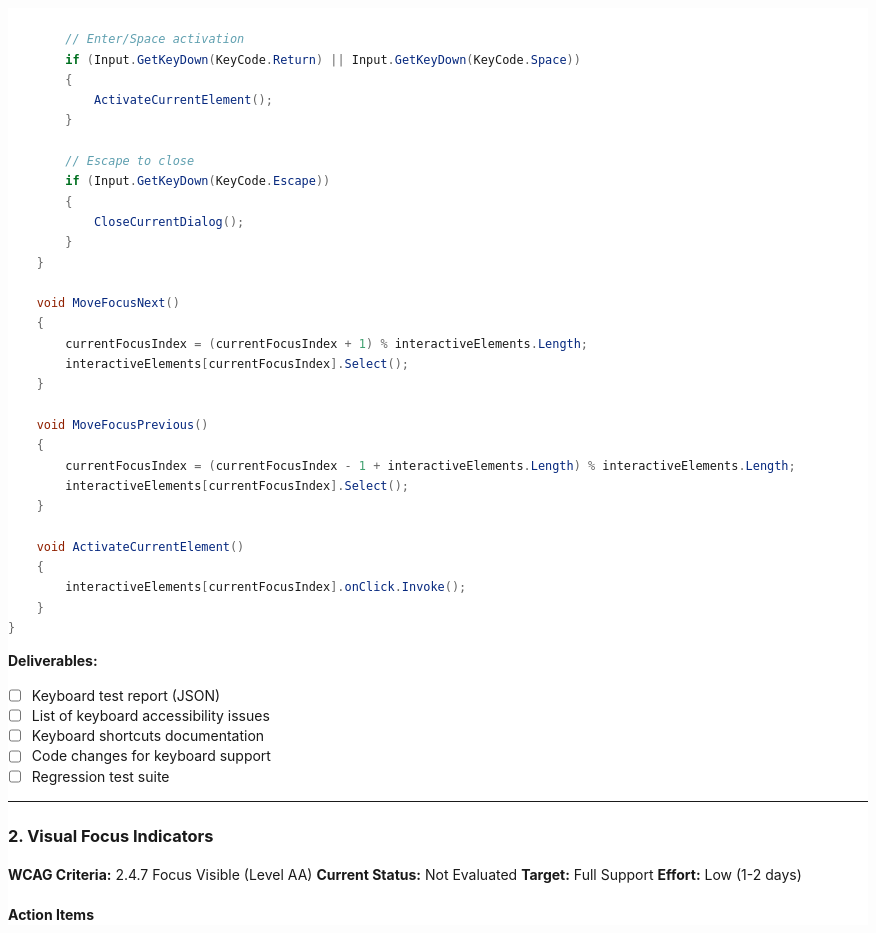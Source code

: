 ```csharp

        // Enter/Space activation
        if (Input.GetKeyDown(KeyCode.Return) || Input.GetKeyDown(KeyCode.Space))
        {
            ActivateCurrentElement();
        }

        // Escape to close
        if (Input.GetKeyDown(KeyCode.Escape))
        {
            CloseCurrentDialog();
        }
    }

    void MoveFocusNext()
    {
        currentFocusIndex = (currentFocusIndex + 1) % interactiveElements.Length;
        interactiveElements[currentFocusIndex].Select();
    }

    void MoveFocusPrevious()
    {
        currentFocusIndex = (currentFocusIndex - 1 + interactiveElements.Length) % interactiveElements.Length;
        interactiveElements[currentFocusIndex].Select();
    }

    void ActivateCurrentElement()
    {
        interactiveElements[currentFocusIndex].onClick.Invoke();
    }
}
```

**Deliverables:**
- [ ] Keyboard test report (JSON)
- [ ] List of keyboard accessibility issues
- [ ] Keyboard shortcuts documentation
- [ ] Code changes for keyboard support
- [ ] Regression test suite

---

### 2. Visual Focus Indicators

**WCAG Criteria:** 2.4.7 Focus Visible (Level AA)
**Current Status:** Not Evaluated
**Target:** Full Support
**Effort:** Low (1-2 days)

#### Action Items
